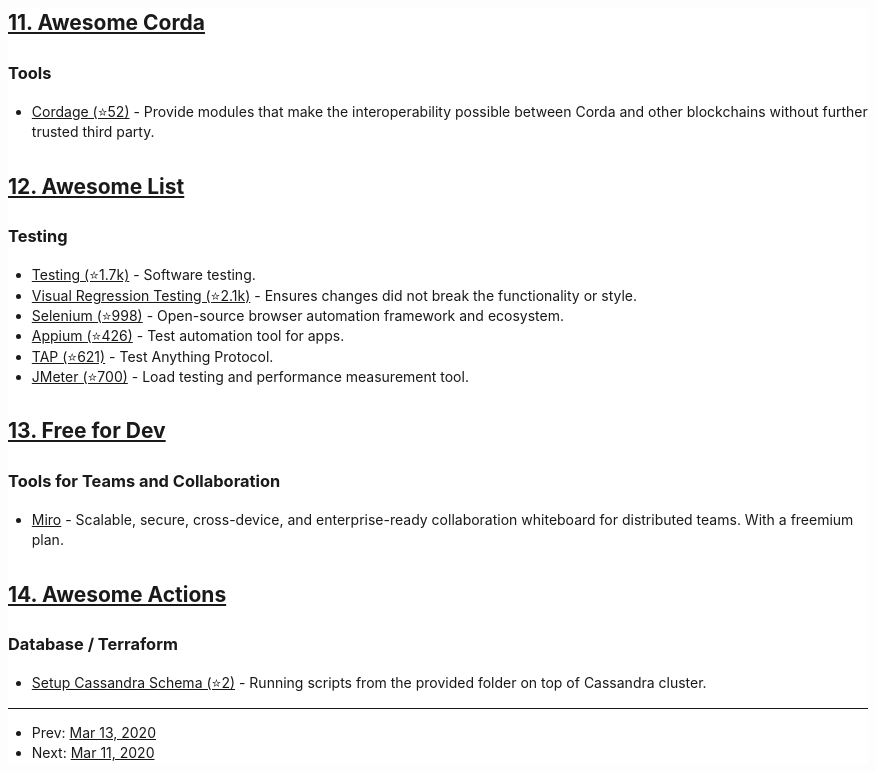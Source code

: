 ## [11. Awesome Corda](/content/chainstack/awesome-corda/README.md)

### Tools

*   [Cordage (⭐52)](https://github.com/LayerXcom/cordage) - Provide modules that make the interoperability possible between Corda and other blockchains without further trusted third party.

## [12. Awesome List](/content/sindresorhus/awesome/README.md)

### Testing

*   [Testing (⭐1.7k)](https://github.com/TheJambo/awesome-testing#readme) - Software testing.
*   [Visual Regression Testing (⭐2.1k)](https://github.com/mojoaxel/awesome-regression-testing#readme) - Ensures changes did not break the functionality or style.
*   [Selenium (⭐998)](https://github.com/christian-bromann/awesome-selenium#readme) - Open-source browser automation framework and ecosystem.
*   [Appium (⭐426)](https://github.com/SrinivasanTarget/awesome-appium#readme) - Test automation tool for apps.
*   [TAP (⭐621)](https://github.com/sindresorhus/awesome-tap#readme) - Test Anything Protocol.
*   [JMeter (⭐700)](https://github.com/aliesbelik/awesome-jmeter#readme) - Load testing and performance measurement tool.

## [13. Free for Dev](/content/ripienaar/free-for-dev/README.md)

### Tools for Teams and Collaboration

*   [Miro](https://miro.com/) - Scalable, secure, cross-device, and enterprise-ready collaboration whiteboard for distributed teams. With a freemium plan.

## [14. Awesome Actions](/content/sdras/awesome-actions/README.md)

### Database / Terraform

*   [Setup Cassandra Schema (⭐2)](https://github.com/fabasoad/setup-cassandra-action) - Running scripts from the provided folder on top of Cassandra cluster.

---

- Prev: [Mar 13, 2020](/content/2020/03/13/README.md)
- Next: [Mar 11, 2020](/content/2020/03/11/README.md)